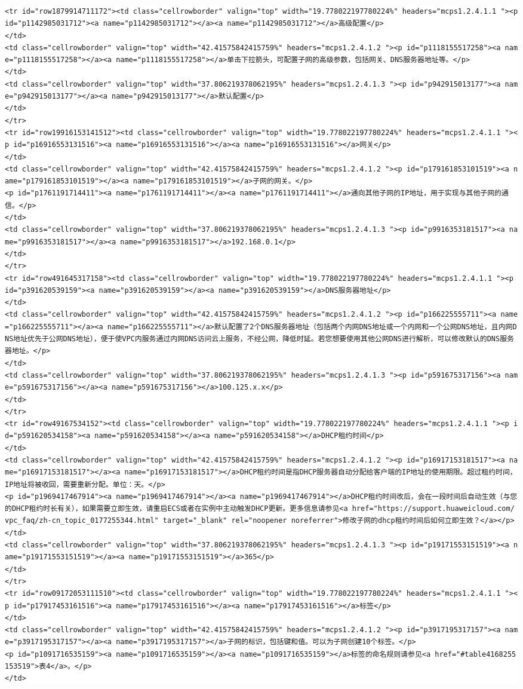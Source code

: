     <tr id="row1879914711172"><td class="cellrowborder" valign="top" width="19.778022197780224%" headers="mcps1.2.4.1.1 "><p id="p1142985031712"><a name="p1142985031712"></a><a name="p1142985031712"></a>高级配置</p>
    </td>
    <td class="cellrowborder" valign="top" width="42.41575842415759%" headers="mcps1.2.4.1.2 "><p id="p1118155517258"><a name="p1118155517258"></a><a name="p1118155517258"></a>单击下拉箭头，可配置子网的高级参数，包括网关、DNS服务器地址等。</p>
    </td>
    <td class="cellrowborder" valign="top" width="37.806219378062195%" headers="mcps1.2.4.1.3 "><p id="p942915013177"><a name="p942915013177"></a><a name="p942915013177"></a>默认配置</p>
    </td>
    </tr>
    <tr id="row19916153141512"><td class="cellrowborder" valign="top" width="19.778022197780224%" headers="mcps1.2.4.1.1 "><p id="p16916553131516"><a name="p16916553131516"></a><a name="p16916553131516"></a>网关</p>
    </td>
    <td class="cellrowborder" valign="top" width="42.41575842415759%" headers="mcps1.2.4.1.2 "><p id="p179161853101519"><a name="p179161853101519"></a><a name="p179161853101519"></a>子网的网关。</p>
    <p id="p1761191714411"><a name="p1761191714411"></a><a name="p1761191714411"></a>通向其他子网的IP地址，用于实现与其他子网的通信。</p>
    </td>
    <td class="cellrowborder" valign="top" width="37.806219378062195%" headers="mcps1.2.4.1.3 "><p id="p9916353181517"><a name="p9916353181517"></a><a name="p9916353181517"></a>192.168.0.1</p>
    </td>
    </tr>
    <tr id="row491645317158"><td class="cellrowborder" valign="top" width="19.778022197780224%" headers="mcps1.2.4.1.1 "><p id="p391620539159"><a name="p391620539159"></a><a name="p391620539159"></a>DNS服务器地址</p>
    </td>
    <td class="cellrowborder" valign="top" width="42.41575842415759%" headers="mcps1.2.4.1.2 "><p id="p166225555711"><a name="p166225555711"></a><a name="p166225555711"></a>默认配置了2个DNS服务器地址（包括两个内网DNS地址或一个内网和一个公网DNS地址，且内网DNS地址优先于公网DNS地址），便于使VPC内服务通过内网DNS访问云上服务，不经公网，降低时延。若您想要使用其他公网DNS进行解析，可以修改默认的DNS服务器地址。</p>
    </td>
    <td class="cellrowborder" valign="top" width="37.806219378062195%" headers="mcps1.2.4.1.3 "><p id="p591675317156"><a name="p591675317156"></a><a name="p591675317156"></a>100.125.x.x</p>
    </td>
    </tr>
    <tr id="row49167534152"><td class="cellrowborder" valign="top" width="19.778022197780224%" headers="mcps1.2.4.1.1 "><p id="p591620534158"><a name="p591620534158"></a><a name="p591620534158"></a>DHCP租约时间</p>
    </td>
    <td class="cellrowborder" valign="top" width="42.41575842415759%" headers="mcps1.2.4.1.2 "><p id="p16917153181517"><a name="p16917153181517"></a><a name="p16917153181517"></a>DHCP租约时间是指DHCP服务器自动分配给客户端的IP地址的使用期限。超过租约时间，IP地址将被收回，需要重新分配。单位：天。</p>
    <p id="p1969417467914"><a name="p1969417467914"></a><a name="p1969417467914"></a>DHCP租约时间改后，会在一段时间后自动生效（与您的DHCP租约时长有关），如果需要立即生效，请重启ECS或者在实例中主动触发DHCP更新。更多信息请参见<a href="https://support.huaweicloud.com/vpc_faq/zh-cn_topic_0177255344.html" target="_blank" rel="noopener noreferrer">修改子网的dhcp租约时间后如何立即生效？</a></p>
    </td>
    <td class="cellrowborder" valign="top" width="37.806219378062195%" headers="mcps1.2.4.1.3 "><p id="p19171553151519"><a name="p19171553151519"></a><a name="p19171553151519"></a>365</p>
    </td>
    </tr>
    <tr id="row09172053111510"><td class="cellrowborder" valign="top" width="19.778022197780224%" headers="mcps1.2.4.1.1 "><p id="p17917453161516"><a name="p17917453161516"></a><a name="p17917453161516"></a>标签</p>
    </td>
    <td class="cellrowborder" valign="top" width="42.41575842415759%" headers="mcps1.2.4.1.2 "><p id="p3917195317157"><a name="p3917195317157"></a><a name="p3917195317157"></a>子网的标识，包括键和值。可以为子网创建10个标签。</p>
    <p id="p1091716535159"><a name="p1091716535159"></a><a name="p1091716535159"></a>标签的命名规则请参见<a href="#table4168255153519">表4</a>。</p>
    </td>